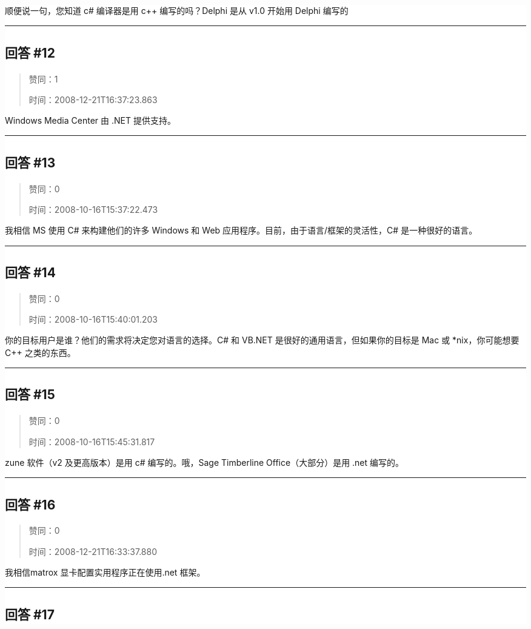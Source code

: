 顺便说一句，您知道 c# 编译器是用 c++ 编写的吗？Delphi 是从 v1.0 开始用 Delphi 编写的

* * *

## 回答 #12

> 赞同：1
> 
> 时间：2008-12-21T16:37:23.863

Windows Media Center 由 .NET 提供支持。

* * *

## 回答 #13

> 赞同：0
> 
> 时间：2008-10-16T15:37:22.473

我相信 MS 使用 C# 来构建他们的许多 Windows 和 Web 应用程序。目前，由于语言/框架的灵活性，C# 是一种很好的语言。

* * *

## 回答 #14

> 赞同：0
> 
> 时间：2008-10-16T15:40:01.203

你的目标用户是谁？他们的需求将决定您对语言的选择。C# 和 VB.NET 是很好的通用语言，但如果你的目标是 Mac 或 *nix，你可能想要 C++ 之类的东西。

* * *

## 回答 #15

> 赞同：0
> 
> 时间：2008-10-16T15:45:31.817

zune 软件（v2 及更高版本）是用 c# 编写的。哦，Sage Timberline Office（大部分）是用 .net 编写的。

* * *

## 回答 #16

> 赞同：0
> 
> 时间：2008-12-21T16:33:37.880

我相信matrox 显卡配置实用程序正在使用.net 框架。

* * *

## 回答 #17
